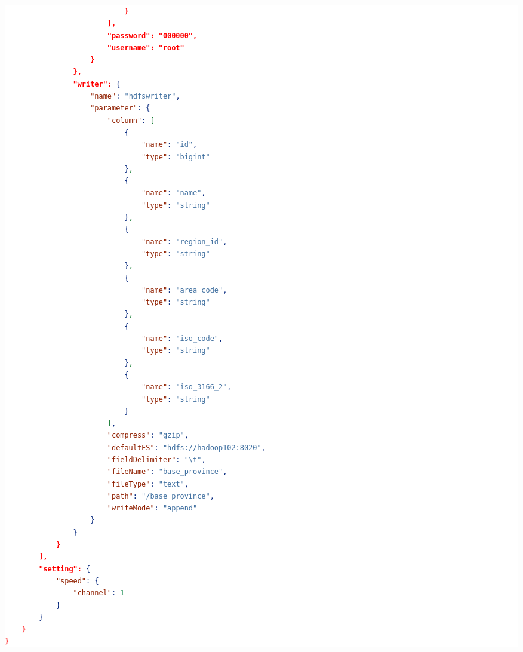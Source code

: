 ```json
                            }
                        ],
                        "password": "000000",
                        "username": "root"
                    }
                },
                "writer": {
                    "name": "hdfswriter",
                    "parameter": {
                        "column": [
                            {
                                "name": "id",
                                "type": "bigint"
                            },
                            {
                                "name": "name",
                                "type": "string"
                            },
                            {
                                "name": "region_id",
                                "type": "string"
                            },
                            {
                                "name": "area_code",
                                "type": "string"
                            },
                            {
                                "name": "iso_code",
                                "type": "string"
                            },
                            {
                                "name": "iso_3166_2",
                                "type": "string"
                            }
                        ],
                        "compress": "gzip",
                        "defaultFS": "hdfs://hadoop102:8020",
                        "fieldDelimiter": "\t",
                        "fileName": "base_province",
                        "fileType": "text",
                        "path": "/base_province",
                        "writeMode": "append"
                    }
                }
            }
        ],
        "setting": {
            "speed": {
                "channel": 1
            }
        }
    }
}
```
